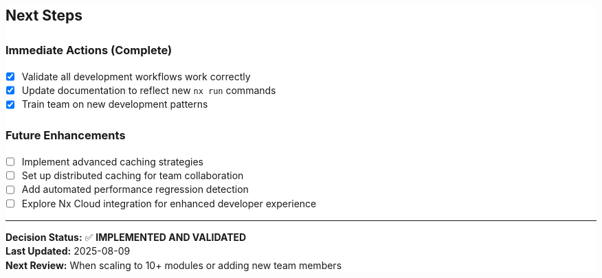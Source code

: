 ## Next Steps

### Immediate Actions (Complete)
- [x] Validate all development workflows work correctly
- [x] Update documentation to reflect new `nx run` commands
- [x] Train team on new development patterns

### Future Enhancements
- [ ] Implement advanced caching strategies
- [ ] Set up distributed caching for team collaboration
- [ ] Add automated performance regression detection
- [ ] Explore Nx Cloud integration for enhanced developer experience

---

**Decision Status:** ✅ **IMPLEMENTED AND VALIDATED**  
**Last Updated:** 2025-08-09  
**Next Review:** When scaling to 10+ modules or adding new team members